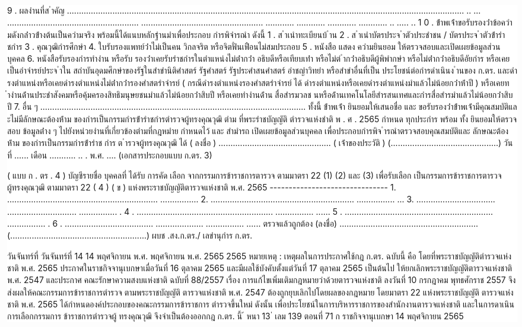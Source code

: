 9 . ผลงํานที่ส ําคัญ ...................................................................................................................................................................... .. ... ....................................................... ................................................... ............ ............ ............ ............ .. ..... .. 1 0 . ข้ําพเจ้ําขอรับรองว่ําข้อควํามดังกล่ําวข้ํางต้นเป็นควํามจริง พร้อมนี้ได้แนบหลักฐํานมําเพื่อประกอบ กํารพิจํารณํา ดังนี้ 1 . ส ําเนําทะเบียนบ้ ําน 2 . ส ําเนําบัตรประจ ําตัวประชําชน / บัตรประจ ําตัวข้ํารําชกําร 3 . คุณวุฒิกํารศึกษํา 4. ใบรับรองแพทย์ว่ําไม่เป็นคน วิกลจริต หรือจิตฟั่นเฟือนไม่สมประกอบ 5 . หนังสือ แสดง ควํามยินยอม ให้ตรวจสอบและเปิดเผยข้อมูลส่วนบุคคล 6. หนังสือรับรองกํารทํางําน หรือรับ รองว่ําเคยรับรําชกํารในตําแหน่งไม่ต่ํากว่ํา อธิบดีหรือเทียบเท่ํา หรือไม่ต่ ํากว่ําอธิบดีผู้พิพํากษํา หรือไม่ต่ํากว่ําอธิบดีอัยกําร หรือเคยเป็นอําจํารย์ประจ ําใน สถําบันอุดมศึกษําของรัฐในสําขํานิติศําสตร์ รัฐศําสตร์ รัฐประศําสนศําสตร์ อําชญําวิทยํา หรือสําขําอื่นที่เป็น ประโยชน์ต่อกํารดําเนินง ํานของ ก.ตร. และดํารงตําแหน่งหรือเคยดํารงตําแหน่งไม่ต่ํากว่ํารองศําสตรําจํารย์ ( กรณีดํารงตําแหน่งรองศําสตรําจํารย์ ได้ ดํารงตําแหน่งหรือเคยดํารงตําแหน่งมําแล้วไม่น้อยกว่ําห้ําปี ) หรือเคยท ํางํานด้ํานประชําสังคมหรือคุ้มครองสิทธิมนุษยชนมําแล้วไม่น้อยกว่ําสิบปี หรือเคยทํางํานด้ําน สื่อสํารมวลช นหรือด้ํานเทคโนโลยีสํารสนเทศและกํารสื่อสํารมําแล้วไม่น้อยกว่ําสิบปี 7. อื่น ๆ ............................................................................................................... ทั้งนี้ ข้ําพเจ้ํา ยินยอมให้เสนอชื่อ และ ขอรับรองว่ําข้ําพเจ้ํามีคุณสมบัติแล ะไม่มีลักษณะต้องห้ําม ของกํารเป็นกรรมกํารข้ํารําชกํารตํารวจผู้ทรงคุณวุฒิ ตําม ที่พระรําชบัญญัติ ตํารวจแห่งชําติ พ . ศ . 2565 กําหนด ทุกประกําร พร้อม ทั้ง ยินยอมให้ตรวจสอบ ข้อมูลต่ําง ๆ ไปยังหน่วยงํานที่เกี่ยวข้องตํามที่กฎหมําย กําหนดไว้ และ สํามํารถ เปิดเผยข้อมูลส่วนบุคคล เพื่อประกอบกํารพิจ ํารณําตรวจสอบคุณสมบัติและ ลักษณะต้องห้ําม ของกํารเป็นกรรมกํารข้ํารําช กําร ต ํารวจผู้ทรงคุณวุฒิ ได้ ( ลงชื่อ ) ............................................... ( เจ้ําของประวัติ ) (.............................................) วันที่ ...... เดือน ........... .. . พ.ศ. .... (เอกสารประกอบแบบ ก.ตร. 3)

( แบบ ก . ตร . 4 ) บัญชีรายชื่อ บุคคลที่ ได้รับ การคัด เลือก จากกรรมการข้าราชการตารวจ ตามมาตรา 22 (1) (2) และ (3) เพื่อรับเลือก เป็นกรรมการข้าราชการตารวจผู้ทรงคุณวุฒิ ตามมาตรา 22 ( 4 ) ( ข ) แห่งพระราชบัญญัติตารวจแห่งชาติ พ.ศ. 2565 ------------------------------- 1. ............................................................... ................ 2. ............................................................ ................ ... 3. ................................. ............................. ................ . 4 . ......................................................... ................ ...... 5 . .............................................................. ................ . 6 . ..................................... .................... ................ ...... ตรวจแล้วถูกต้อง (ลงชื่อ) .......................................................... (.........................................................) ผบช .สง.ก.ตร./ เลขํานุกําร ก.ตร.

วันจันทร์ที่ วันจันทร์ที่ 14 14 พฤศจิกายน พ.ศ. พฤศจิกายน พ.ศ. 2565 2565 หมายเหตุ : เหตุผลในการประกาศใช้กฎ ก.ตร. ฉบับนี้ คือ โดยที่พระราชบัญญัติตำรวจแห่งชาติ พ.ศ. 2565 ประกาศในราชกิจจานุเบกษาเมื่อวันที่ 16 ตุลาคม 2565 และมีผลใช้บังคับตั้งแต่วันที่ 17 ตุลาคม 2565 เป็นต้นไป ให้ยกเลิกพระราชบัญญัติตารวจแห่งชาติ พ.ศ. 2547 และประกาศ คณะรักษาความสงบแห่งชาติ ฉบับที่ 88/2557 เรื่อง การแก้ไขเพิ่มเติมกฎหมายว่าด้วยตารวจแห่งชาติ ลงวันที่ 10 กรกฎาคม พุทธศักราช 2557 จึงส่งผลให้คณะกรรมการข้าราชการตำรวจ ตามพระราชบัญญัติ ตารวจแห่งชาติ พ.ศ. 2547 ต้องถูกยุบเลิกไปโดยผลของกฎหมาย โดยมาตรา 22 แห่งพระราชบัญญัติ ตารวจแห่งชาติ พ.ศ. 2565 ได้กำหนดองค์ประกอบของคณะกรรมการข้าราชการ ตำรวจขึ้นใหม่ ดังนั้น เพื่อประโยชน์ในการบริหารราชการของสำนักงานตารวจแห่งชาติ และในการดาเนินการเลือกกรรมการ ข้าราชการตำรวจผู้ ทรงคุณวุฒิ จึงจำเป็นต้องออกกฎ ก.ตร. นี้ ้ หนา 13 ่ เลม 139 ตอนที่ 71 ก ราชกิจจานุเบกษา 14 พฤศจิกายน 2565
